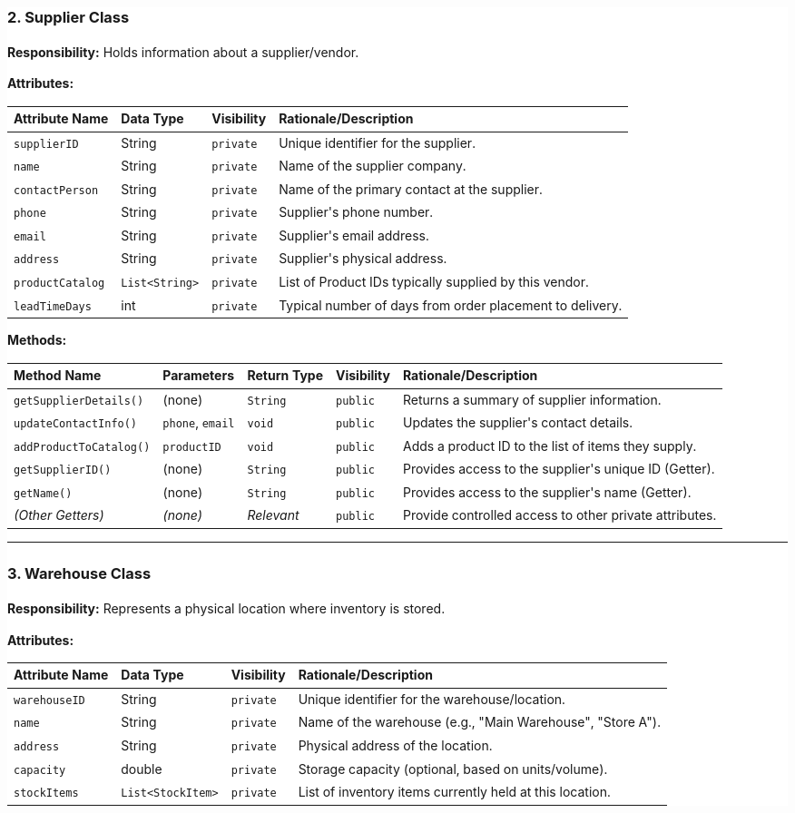 
### 2. Supplier Class

**Responsibility:** Holds information about a supplier/vendor.

**Attributes:**

| Attribute Name   | Data Type      | Visibility | Rationale/Description                                         |
| :--------------- | :------------- | :--------- | :------------------------------------------------------------ |
| `supplierID`     | String         | `private`  | Unique identifier for the supplier.                           |
| `name`           | String         | `private`  | Name of the supplier company.                                 |
| `contactPerson`  | String         | `private`  | Name of the primary contact at the supplier.                  |
| `phone`          | String         | `private`  | Supplier's phone number.                                      |
| `email`          | String         | `private`  | Supplier's email address.                                     |
| `address`        | String         | `private`  | Supplier's physical address.                                  |
| `productCatalog` | `List<String>` | `private`  | List of Product IDs typically supplied by this vendor.        |
| `leadTimeDays`   | int            | `private`  | Typical number of days from order placement to delivery.    |

**Methods:**

| Method Name             | Parameters         | Return Type | Visibility | Rationale/Description                                      |
| :---------------------- | :----------------- | :---------- | :--------- | :--------------------------------------------------------- |
| `getSupplierDetails()`  | (none)             | `String`    | `public`   | Returns a summary of supplier information.                 |
| `updateContactInfo()`   | `phone`, `email`   | `void`      | `public`   | Updates the supplier's contact details.                    |
| `addProductToCatalog()` | `productID`        | `void`      | `public`   | Adds a product ID to the list of items they supply.      |
| `getSupplierID()`       | (none)             | `String`    | `public`   | Provides access to the supplier's unique ID (Getter).      |
| `getName()`             | (none)             | `String`    | `public`   | Provides access to the supplier's name (Getter).           |
| *(Other Getters)*       | *(none)*           | *Relevant*  | `public`   | Provide controlled access to other private attributes.      |

---

### 3. Warehouse Class

**Responsibility:** Represents a physical location where inventory is stored.

**Attributes:**

| Attribute Name     | Data Type                | Visibility | Rationale/Description                                |
| :----------------- | :----------------------- | :--------- | :--------------------------------------------------- |
| `warehouseID`      | String                   | `private`  | Unique identifier for the warehouse/location.        |
| `name`             | String                   | `private`  | Name of the warehouse (e.g., "Main Warehouse", "Store A"). |
| `address`          | String                   | `private`  | Physical address of the location.                    |
| `capacity`         | double                   | `private`  | Storage capacity (optional, based on units/volume).  |
| `stockItems`       | `List<StockItem>`        | `private`  | List of inventory items currently held at this location. |
